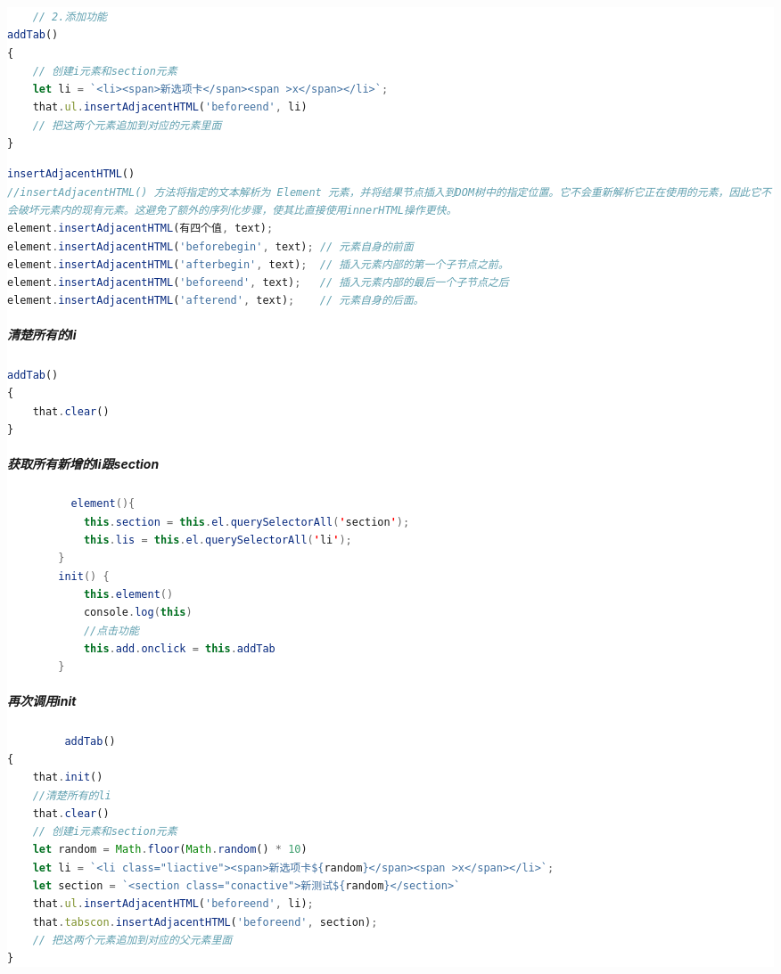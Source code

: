 ```js
    // 2.添加功能
addTab()
{
    // 创建i元素和section元素
    let li = `<li><span>新选项卡</span><span >x</span></li>`;
    that.ul.insertAdjacentHTML('beforeend', li)
    // 把这两个元素追加到对应的元素里面
}
```

```js
insertAdjacentHTML()
//insertAdjacentHTML() 方法将指定的文本解析为 Element 元素，并将结果节点插入到DOM树中的指定位置。它不会重新解析它正在使用的元素，因此它不会破坏元素内的现有元素。这避免了额外的序列化步骤，使其比直接使用innerHTML操作更快。
element.insertAdjacentHTML(有四个值, text);
element.insertAdjacentHTML('beforebegin', text); // 元素自身的前面
element.insertAdjacentHTML('afterbegin', text);  // 插入元素内部的第一个子节点之前。
element.insertAdjacentHTML('beforeend', text);   // 插入元素内部的最后一个子节点之后
element.insertAdjacentHTML('afterend', text);    // 元素自身的后面。
```

##### 清楚所有的li

```js
addTab()
{
    that.clear()
}
```

##### 获取所有新增的li跟section

```java
          element(){
            this.section = this.el.querySelectorAll('section');
            this.lis = this.el.querySelectorAll('li');
        }
        init() {
            this.element()
            console.log(this)
            //点击功能
            this.add.onclick = this.addTab
        }
```

##### 再次调用init

```js
         addTab()
{
    that.init()
    //清楚所有的li
    that.clear()
    // 创建i元素和section元素
    let random = Math.floor(Math.random() * 10)
    let li = `<li class="liactive"><span>新选项卡${random}</span><span >x</span></li>`;
    let section = `<section class="conactive">新测试${random}</section>`
    that.ul.insertAdjacentHTML('beforeend', li);
    that.tabscon.insertAdjacentHTML('beforeend', section);
    // 把这两个元素追加到对应的父元素里面
}
```
